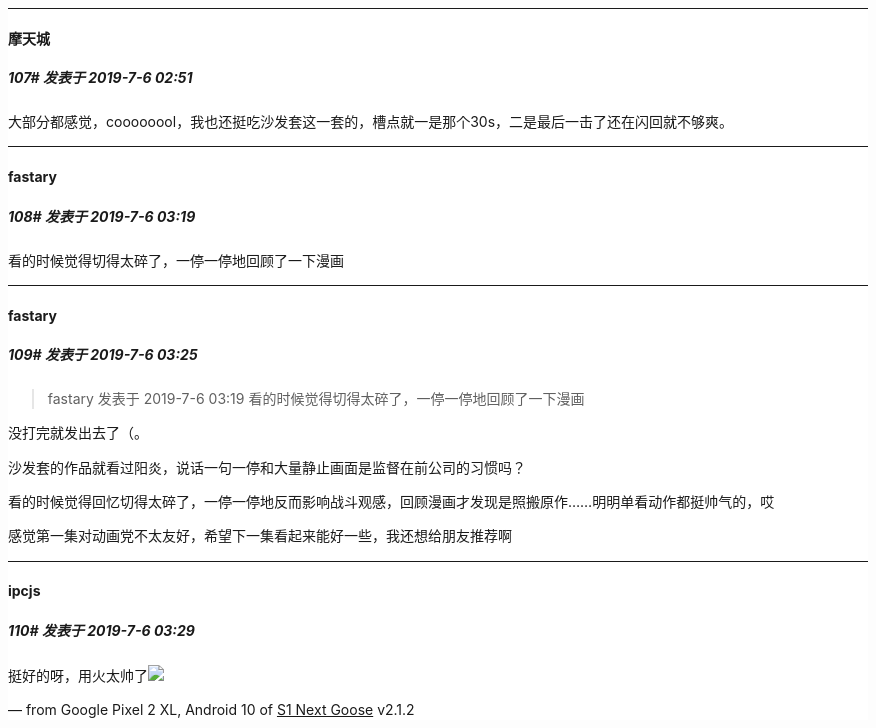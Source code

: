 

*****

####  摩天城  
##### 107#       发表于 2019-7-6 02:51




大部分都感觉，coooooool，我也还挺吃沙发套这一套的，槽点就一是那个30s，二是最后一击了还在闪回就不够爽。







*****

####  fastary  
##### 108#       发表于 2019-7-6 03:19




看的时候觉得切得太碎了，一停一停地回顾了一下漫画







*****

####  fastary  
##### 109#       发表于 2019-7-6 03:25



<blockquote>fastary 发表于 2019-7-6 03:19
看的时候觉得切得太碎了，一停一停地回顾了一下漫画</blockquote>
没打完就发出去了（。

沙发套的作品就看过阳炎，说话一句一停和大量静止画面是监督在前公司的习惯吗？

看的时候觉得回忆切得太碎了，一停一停地反而影响战斗观感，回顾漫画才发现是照搬原作……明明单看动作都挺帅气的，哎

感觉第一集对动画党不太友好，希望下一集看起来能好一些，我还想给朋友推荐啊







*****

####  ipcjs  
##### 110#       发表于 2019-7-6 03:29




挺好的呀，用火太帅了<img src="https://static.saraba1st.com/image/smiley/face2017/057.png" referrerpolicy="no-referrer">

— from Google Pixel 2 XL, Android 10 of [S1 Next Goose](https://pan.baidu.com/s/1mi43uRm) v2.1.2

